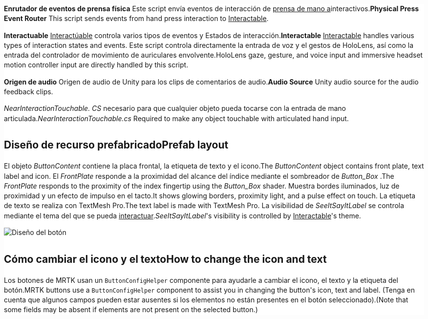 <span data-ttu-id="00d43-203">**Enrutador de eventos de prensa física** Este script envía eventos de interacción de [prensa de mano a](interactable.md)interactivos.</span><span class="sxs-lookup"><span data-stu-id="00d43-203">**Physical Press Event Router** This script sends events from hand press interaction to [Interactable](interactable.md).</span></span>

<span data-ttu-id="00d43-204">**Interactuable** 
 [Interactúable](interactable.md) controla varios tipos de eventos y Estados de interacción.</span><span class="sxs-lookup"><span data-stu-id="00d43-204">**Interactable**
[Interactable](interactable.md) handles various types of interaction states and events.</span></span> <span data-ttu-id="00d43-205">Este script controla directamente la entrada de voz y el gestos de HoloLens, así como la entrada del controlador de movimiento de auriculares envolvente.</span><span class="sxs-lookup"><span data-stu-id="00d43-205">HoloLens gaze, gesture, and voice input and immersive headset motion controller input are directly handled by this script.</span></span>

<span data-ttu-id="00d43-206">**Origen de audio** Origen de audio de Unity para los clips de comentarios de audio.</span><span class="sxs-lookup"><span data-stu-id="00d43-206">**Audio Source** Unity audio source for the audio feedback clips.</span></span>

<span data-ttu-id="00d43-207">*NearInteractionTouchable. CS* necesario para que cualquier objeto pueda tocarse con la entrada de mano articulada.</span><span class="sxs-lookup"><span data-stu-id="00d43-207">*NearInteractionTouchable.cs* Required to make any object touchable with articulated hand input.</span></span>

## <a name="prefab-layout"></a><span data-ttu-id="00d43-208">Diseño de recurso prefabricado</span><span class="sxs-lookup"><span data-stu-id="00d43-208">Prefab layout</span></span>

<span data-ttu-id="00d43-209">El objeto *ButtonContent* contiene la placa frontal, la etiqueta de texto y el icono.</span><span class="sxs-lookup"><span data-stu-id="00d43-209">The *ButtonContent* object contains front plate, text label and icon.</span></span> <span data-ttu-id="00d43-210">El *FrontPlate* responde a la proximidad del alcance del índice mediante el sombreador de *Button_Box* .</span><span class="sxs-lookup"><span data-stu-id="00d43-210">The *FrontPlate* responds to the proximity of the index fingertip using the *Button_Box* shader.</span></span> <span data-ttu-id="00d43-211">Muestra bordes iluminados, luz de proximidad y un efecto de impulso en el tacto.</span><span class="sxs-lookup"><span data-stu-id="00d43-211">It shows glowing borders, proximity light, and a pulse effect on touch.</span></span> <span data-ttu-id="00d43-212">La etiqueta de texto se realiza con TextMesh Pro.</span><span class="sxs-lookup"><span data-stu-id="00d43-212">The text label is made with TextMesh Pro.</span></span> <span data-ttu-id="00d43-213">La visibilidad de *SeeItSayItLabel* se controla mediante el tema del que se pueda [interactuar](interactable.md).</span><span class="sxs-lookup"><span data-stu-id="00d43-213">*SeeItSayItLabel*'s visibility is controlled by [Interactable](interactable.md)'s theme.</span></span>

![Diseño del botón](../images/button/MRTK_Button_Layout.png)

## <a name="how-to-change-the-icon-and-text"></a><span data-ttu-id="00d43-215">Cómo cambiar el icono y el texto</span><span class="sxs-lookup"><span data-stu-id="00d43-215">How to change the icon and text</span></span>

<span data-ttu-id="00d43-216">Los botones de MRTK usan un `ButtonConfigHelper` componente para ayudarle a cambiar el icono, el texto y la etiqueta del botón.</span><span class="sxs-lookup"><span data-stu-id="00d43-216">MRTK buttons use a `ButtonConfigHelper` component to assist you in changing the button's icon, text and label.</span></span> <span data-ttu-id="00d43-217">(Tenga en cuenta que algunos campos pueden estar ausentes si los elementos no están presentes en el botón seleccionado).</span><span class="sxs-lookup"><span data-stu-id="00d43-217">(Note that some fields may be absent if elements are not present on the selected button.)</span></span>
